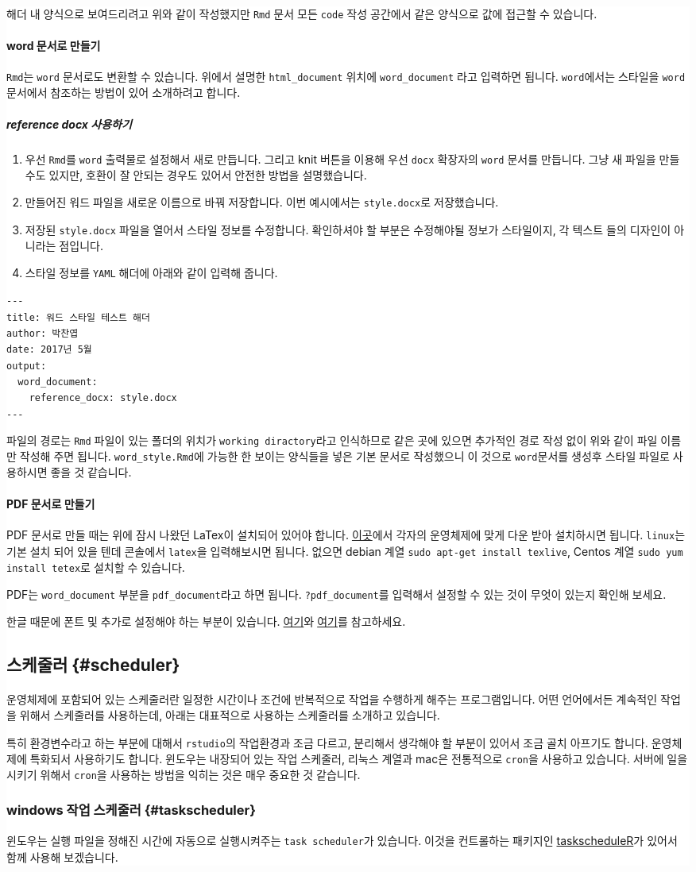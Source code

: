 해더 내 양식으로 보여드리려고 위와 같이 작성했지만 `Rmd` 문서 모든 `code` 작성 공간에서 같은 양식으로 값에 접근할 수 있습니다.


#### word 문서로 만들기

`Rmd`는 `word` 문서로도 변환할 수 있습니다. 위에서 설명한 `html_document` 위치에 `word_document` 라고 입력하면 됩니다. `word`에서는 스타일을 `word`문서에서 참조하는 방법이 있어 소개하려고 합니다.

##### reference docx 사용하기

1. 우선 `Rmd`를 `word` 출력물로 설정해서 새로 만듭니다. 그리고 knit 버튼을 이용해 우선 `docx` 확장자의 `word` 문서를 만듭니다. 그냥 새 파일을 만들수도 있지만, 호환이 잘 안되는 경우도 있어서 안전한 방법을 설명했습니다.

2. 만들어진 워드 파일을 새로운 이름으로 바꿔 저장합니다. 이번 예시에서는 `style.docx`로 저장했습니다. 

3. 저장된 `style.docx` 파일을 열어서 스타일 정보를 수정합니다. 확인하셔야 할 부분은 수정해야될 정보가 스타일이지, 각 텍스트 들의 디자인이 아니라는 점입니다.

4. 스타일 정보를 `YAML` 해더에 아래와 같이 입력해 줍니다. 
```
---
title: 워드 스타일 테스트 해더
author: 박찬엽
date: 2017년 5월
output: 
  word_document:
    reference_docx: style.docx
---
```
파일의 경로는 `Rmd` 파일이 있는 폴더의 위치가 `working diractory`라고 인식하므로 같은 곳에 있으면 추가적인 경로 작성 없이 위와 같이 파일 이름만 작성해 주면 됩니다. `word_style.Rmd`에 가능한 한 보이는 양식들을 넣은 기본 문서로 작성했으니 이 것으로 `word`문서를 생성후 스타일 파일로 사용하시면 좋을 것 같습니다.


#### PDF 문서로 만들기

PDF 문서로 만들 때는 위에 잠시 나왔던 LaTex이 설치되어 있어야 합니다. [이곳][817]에서 각자의 운영체제에 맞게 다운 받아 설치하시면 됩니다. `linux`는 기본 설치 되어 있을 텐데 콘솔에서 `latex`을 입력해보시면 됩니다. 없으면 debian 계열 `sudo apt-get install texlive`, Centos 계열 `sudo yum install tetex`로 설치할 수 있습니다.

PDF는 `word_document` 부분을 `pdf_document`라고 하면 됩니다. `?pdf_document`를 입력해서 설정할 수 있는 것이 무엇이 있는지 확인해 보세요.

한글 때문에 폰트 및 추가로 설정해야 하는 부분이 있습니다. [여기][818]와 [여기][819]를 참고하세요.



## 스케줄러 {#scheduler}

운영체제에 포함되어 있는 스케줄러란 일정한 시간이나 조건에 반복적으로 작업을 수행하게 해주는 프로그램입니다. 어떤 언어에서든 계속적인 작업을 위해서 스케줄러를 사용하는데, 아래는 대표적으로 사용하는 스케줄러를 소개하고 있습니다.

특히 환경변수라고 하는 부분에 대해서 `rstudio`의 작업환경과 조금 다르고, 분리해서 생각해야 할 부분이 있어서 조금 골치 아프기도 합니다. 운영체제에 특화되서 사용하기도 합니다. 윈도우는 내장되어 있는 작업 스케줄러, 리눅스 계열과 mac은 전통적으로 `cron`을 사용하고 있습니다. 서버에 일을 시키기 위해서 `cron`을 사용하는 방법을 익히는 것은 매우 중요한 것 같습니다.

### windows 작업 스케줄러 {#taskscheduler}

윈도우는 실행 파일을 정해진 시간에 자동으로 실행시켜주는 `task scheduler`가 있습니다. 이것을 컨트롤하는 패키지인 [taskscheduleR][820]가 있어서 함께 사용해 보겠습니다.


[1]: https://www.google.co.kr "구글"
[b]: https://www.microsoft.com/ko-kr/ "마이크로소프트"
[three]: http://www.apple.com/kr/ "애플"
[1]: https://www.google.co.kr "구글"
[b]: https://www.microsoft.com/ko-kr/ "마이크로소프트"
[three]: http://www.apple.com/kr/ "애플"
[imgGithub]: https://upload.wikimedia.org/wikipedia/commons/thumb/2/29/GitHub_logo_2013.svg/225px-GitHub_logo_2013.svg.png "설명문구 생략가능"
[imgGithub]: https://upload.wikimedia.org/wikipedia/commons/thumb/2/29/GitHub_logo_2013.svg/225px-GitHub_logo_2013.svg.png "설명문구 생략가능"
[801]: https://www.rstudio.com/wp-content/uploads/2016/02/rmarkdown-cheatsheet-kr.pdf
[802]: http://rmarkdown.rstudio.com/html_document_format.html#appearance_and_style
[803]: http://commonmark.org/
[804]: https://github.com/rstudio/rmarkdown
[805]: https://www.latex-project.org/
[806]: http://t-robotics.blogspot.kr/2016/02/latex.html#.WSY5qGjyiHs
[807]: http://spec.commonmark.org/0.27/
[808]: http://rmarkdown.rstudio.com/lesson-1.html
[809]: https://www.rstudio.com/wp-content/uploads/2015/03/rmarkdown-reference.pdf
[810]: https://www.rstudio.com/wp-content/uploads/2016/03/rmarkdown-cheatsheet-2.0.pdf
[811]: https://bookdown.org/home/
[812]: https://bookdown.org/yihui/bookdown/
[813]: https://bookdown.org/chen/snaEd/
[814]: http://rmarkdown.rstudio.com/formats.html
[815]: https://ko.wikipedia.org/wiki/YAML
[816]: https://github.com/wch/webshot
[817]: https://www.latex-project.org/get/
[818]: https://github.com/Jaimyoung/data-science-in-korean/blob/master/r-markdown-korean.md
[819]: http://freesearch.pe.kr/archives/4034
[820]: https://github.com/bnosac/taskscheduleR
[821]: https://github.com/bnosac/cronR